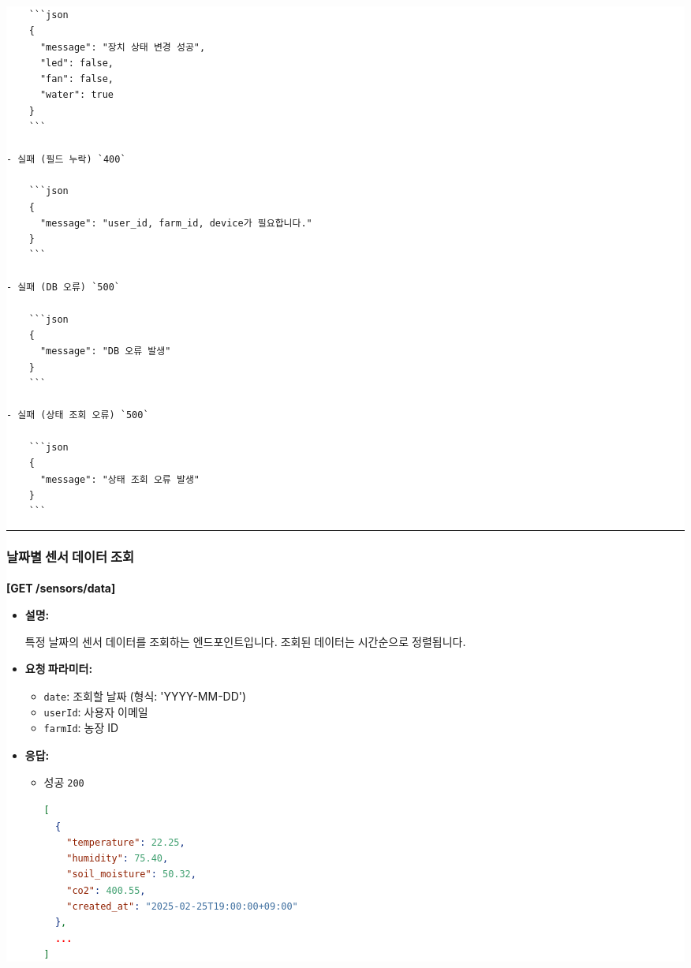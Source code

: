         ```json
        {
          "message": "장치 상태 변경 성공",
          "led": false,
          "fan": false,
          "water": true
        }
        ```
        
    - 실패 (필드 누락) `400`
        
        ```json
        {
          "message": "user_id, farm_id, device가 필요합니다."
        }
        ```
        
    - 실패 (DB 오류) `500`
        
        ```json
        {
          "message": "DB 오류 발생"
        }
        ```
        
    - 실패 (상태 조회 오류) `500`
        
        ```json
        {
          "message": "상태 조회 오류 발생"
        }
        ```
        

---

### 날짜별 센서 데이터 조회

**[GET /sensors/data]**

- **설명:**
    
    특정 날짜의 센서 데이터를 조회하는 엔드포인트입니다. 조회된 데이터는 시간순으로 정렬됩니다.
    
- **요청 파라미터:**
    - `date`: 조회할 날짜 (형식: 'YYYY-MM-DD')
    - `userId`: 사용자 이메일
    - `farmId`: 농장 ID
- **응답:**
    - 성공 `200`
        
        ```json
        [
          {
            "temperature": 22.25,
            "humidity": 75.40,
            "soil_moisture": 50.32,
            "co2": 400.55,
            "created_at": "2025-02-25T19:00:00+09:00"
          },
          ...
        ]
        ```
        